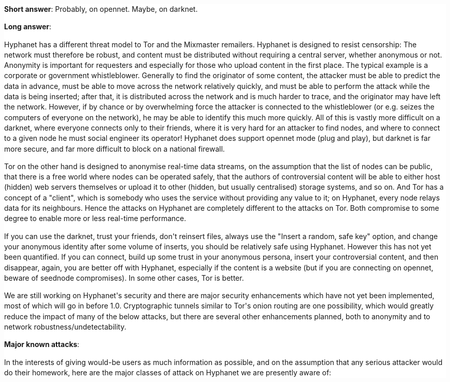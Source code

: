 **Short answer**: Probably, on opennet. Maybe, on darknet.

**Long answer**:

Hyphanet has a different threat model to Tor and the Mixmaster remailers.
Hyphanet is designed to resist censorship: The network must therefore be
robust, and content must be distributed without requiring a central server,
whether anonymous or not. Anonymity is important for requesters and
especially for those who upload content in the first place. The typical
example is a corporate or government whistleblower. Generally to find the
originator of some content, the attacker must be able to predict the data in
advance, must be able to move across the network relatively quickly, and must
be able to perform the attack while the data is being inserted; after that,
it is distributed across the network and is much harder to trace, and the
originator may have left the network. However, if by chance or by
overwhelming force the attacker is connected to the whistleblower (or e.g.
seizes the computers of everyone on the network), he may be able to identify
this much more quickly. All of this is vastly more difficult on a darknet,
where everyone connects only to their friends, where it is very hard for an
attacker to find nodes, and where to connect to a given node he must social
engineer its operator! Hyphanet does support opennet mode (plug and play),
but darknet is far more secure, and far more difficult to block on a national
firewall.

Tor on the other hand is designed to anonymise real-time data streams,
on the assumption that the list of nodes can be public, that there is a free
world where nodes can be operated safely, that the authors of controversial
content will be able to either host (hidden) web servers themselves or upload
it to other (hidden, but usually centralised) storage systems, and so on. And
Tor has a concept of a "client", which is somebody who uses the service
without providing any value to it; on Hyphanet, every node relays data for its
neighbours. Hence the attacks on Hyphanet are completely different to the
attacks on Tor. Both compromise to some degree to enable more or less
real-time performance.

If you can use the darknet, trust your friends, don't reinsert files, always
use the "Insert a random, safe key" option, and change your anonymous
identity after some volume of inserts, you should be relatively safe using
Hyphanet. However this has not yet been quantified. If you can connect,
build up some trust in your anonymous persona, insert your controversial
content, and then disappear, again, you are better off with Hyphanet,
especially if the content is a website (but if you are connecting on opennet,
beware of seednode compromises). In some other cases, Tor is better.

We are still working on Hyphanet's security and there are major security
enhancements which have not yet been implemented, most of which will go in
before 1.0\. Cryptographic tunnels similar to Tor's onion routing are one
possibility, which would greatly reduce the impact of many of the below
attacks, but there are several other enhancements planned, both to anonymity
and to network robustness/undetectability.

**Major known attacks**:

In the interests of giving would-be users as much information as possible,
and on the assumption that any serious attacker would do their homework,
here are the major classes of attack on Hyphanet we are presently aware of:
